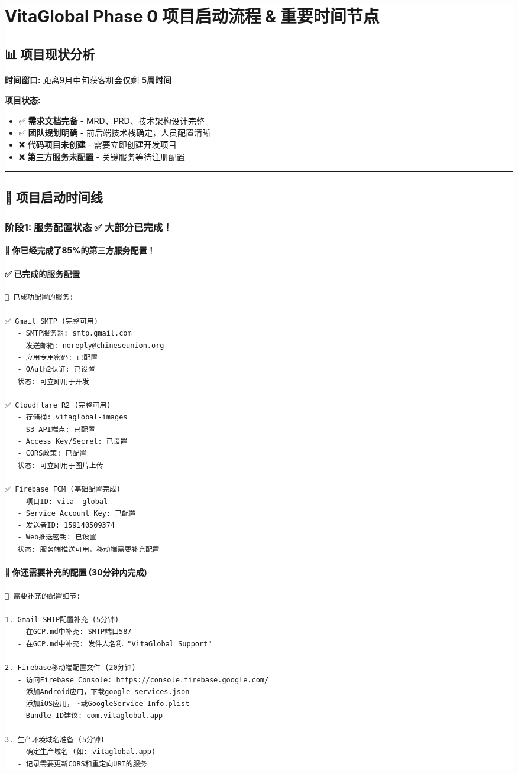 # VitaGlobal Phase 0 项目启动流程 & 重要时间节点

## 📊 项目现状分析

**时间窗口:** 距离9月中旬获客机会仅剩 **5周时间**

**项目状态:**
- ✅ **需求文档完备** - MRD、PRD、技术架构设计完整
- ✅ **团队规划明确** - 前后端技术栈确定，人员配置清晰  
- ❌ **代码项目未创建** - 需要立即创建开发项目
- ❌ **第三方服务未配置** - 关键服务等待注册配置

---

## 🚀 项目启动时间线

### 阶段1: 服务配置状态 ✅ 大部分已完成！
**🎉 你已经完成了85%的第三方服务配置！**

#### ✅ 已完成的服务配置
```
🎯 已成功配置的服务:

✅ Gmail SMTP (完整可用)
   - SMTP服务器: smtp.gmail.com
   - 发送邮箱: noreply@chineseunion.org  
   - 应用专用密码: 已配置
   - OAuth2认证: 已设置
   状态: 可立即用于开发

✅ Cloudflare R2 (完整可用)
   - 存储桶: vitaglobal-images
   - S3 API端点: 已配置
   - Access Key/Secret: 已设置
   - CORS政策: 已配置
   状态: 可立即用于图片上传

✅ Firebase FCM (基础配置完成)  
   - 项目ID: vita--global
   - Service Account Key: 已配置
   - 发送者ID: 159140509374
   - Web推送密钥: 已设置
   状态: 服务端推送可用，移动端需要补充配置
```

#### 👤 你还需要补充的配置 (30分钟内完成)
```
🔧 需要补充的配置细节:

1. Gmail SMTP配置补充 (5分钟)
   - 在GCP.md中补充: SMTP端口587
   - 在GCP.md中补充: 发件人名称 "VitaGlobal Support"

2. Firebase移动端配置文件 (20分钟)
   - 访问Firebase Console: https://console.firebase.google.com/
   - 添加Android应用，下载google-services.json
   - 添加iOS应用，下载GoogleService-Info.plist
   - Bundle ID建议: com.vitaglobal.app

3. 生产环境域名准备 (5分钟)
   - 确定生产域名 (如: vitaglobal.app)  
   - 记录需要更新CORS和重定向URI的服务
```
